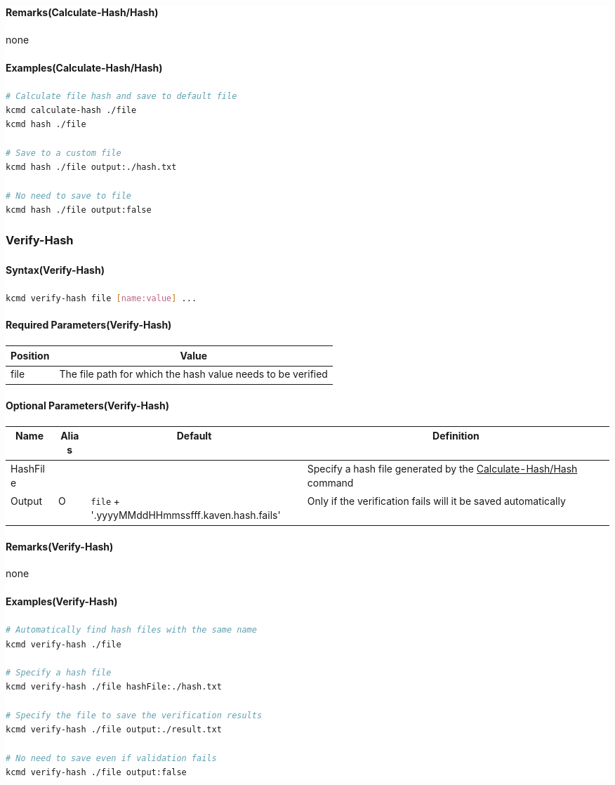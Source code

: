#### Remarks(Calculate-Hash/Hash)

none

#### Examples(Calculate-Hash/Hash)

```sh
# Calculate file hash and save to default file
kcmd calculate-hash ./file
kcmd hash ./file

# Save to a custom file
kcmd hash ./file output:./hash.txt

# No need to save to file
kcmd hash ./file output:false
```

### Verify-Hash

#### Syntax(Verify-Hash)

```sh
kcmd verify-hash file [name:value] ...
```

#### Required Parameters(Verify-Hash)

| Position | Value             |
| -------- | ----------------- |
| file     | The file path for which the hash value needs to be verified |

#### Optional Parameters(Verify-Hash)

| Name                   | Alias     | Default                                          | Definition                                                                                |
| ---------------------- | -------   | -------                                          | ----------                                                                                |
| HashFile               |           |                                                  | Specify a hash file generated by the [Calculate-Hash/Hash](#calculate-hashhash) command  |
| Output                 | O         | `file` + '.yyyyMMddHHmmssfff.kaven.hash.fails'  | Only if the verification fails will it be saved automatically                             |

#### Remarks(Verify-Hash)

none

#### Examples(Verify-Hash)

```sh
# Automatically find hash files with the same name
kcmd verify-hash ./file

# Specify a hash file
kcmd verify-hash ./file hashFile:./hash.txt

# Specify the file to save the verification results
kcmd verify-hash ./file output:./result.txt

# No need to save even if validation fails
kcmd verify-hash ./file output:false
```
